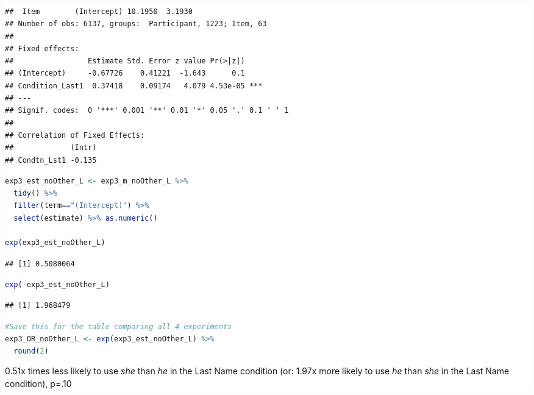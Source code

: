     ##  Item        (Intercept) 10.1950  3.1930  
    ## Number of obs: 6137, groups:  Participant, 1223; Item, 63
    ## 
    ## Fixed effects:
    ##                 Estimate Std. Error z value Pr(>|z|)    
    ## (Intercept)     -0.67726    0.41221  -1.643      0.1    
    ## Condition_Last1  0.37418    0.09174   4.079 4.53e-05 ***
    ## ---
    ## Signif. codes:  0 '***' 0.001 '**' 0.01 '*' 0.05 '.' 0.1 ' ' 1
    ## 
    ## Correlation of Fixed Effects:
    ##             (Intr)
    ## Condtn_Lst1 -0.135

``` r
exp3_est_noOther_L <- exp3_m_noOther_L %>%
  tidy() %>%
  filter(term=="(Intercept)") %>%
  select(estimate) %>% as.numeric()

exp(exp3_est_noOther_L)
```

    ## [1] 0.5080064

``` r
exp(-exp3_est_noOther_L)
```

    ## [1] 1.968479

``` r
#Save this for the table comparing all 4 experiments
exp3_OR_noOther_L <- exp(exp3_est_noOther_L) %>% 
  round(2)
```

0.51x times less likely to use *she* than *he* in the Last Name
condition (or: 1.97x more likely to use *he* than *she* in the Last Name
condition), p=.10
